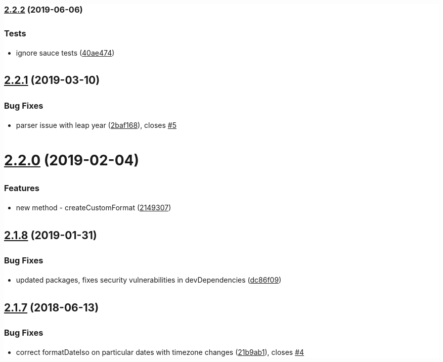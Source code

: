 ### [2.2.2](https://github.com/standy/ts-date/compare/v2.2.1...v2.2.2) (2019-06-06)


### Tests

* ignore sauce tests ([40ae474](https://github.com/standy/ts-date/commit/40ae474))



<a name="2.2.1"></a>
## [2.2.1](https://github.com/standy/ts-date/compare/v2.2.0...v2.2.1) (2019-03-10)


### Bug Fixes

* parser issue with leap year ([2baf168](https://github.com/standy/ts-date/commit/2baf168)), closes [#5](https://github.com/standy/ts-date/issues/5)



<a name="2.2.0"></a>
# [2.2.0](https://github.com/standy/ts-date/compare/v2.1.8...v2.2.0) (2019-02-04)


### Features

* new method - createCustomFormat ([2149307](https://github.com/standy/ts-date/commit/2149307))



<a name="2.1.8"></a>
## [2.1.8](https://github.com/standy/ts-date/compare/v2.1.7...v2.1.8) (2019-01-31)


### Bug Fixes

* updated packages, fixes security vulnerabilities in devDependencies ([dc86f09](https://github.com/standy/ts-date/commit/dc86f09))



<a name="2.1.7"></a>
## [2.1.7](https://github.com/standy/ts-date/compare/v2.1.6...v2.1.7) (2018-06-13)


### Bug Fixes

* correct formatDateIso on particular dates with timezone changes ([21b9ab1](https://github.com/standy/ts-date/commit/21b9ab1)), closes [#4](https://github.com/standy/ts-date/issues/4)
